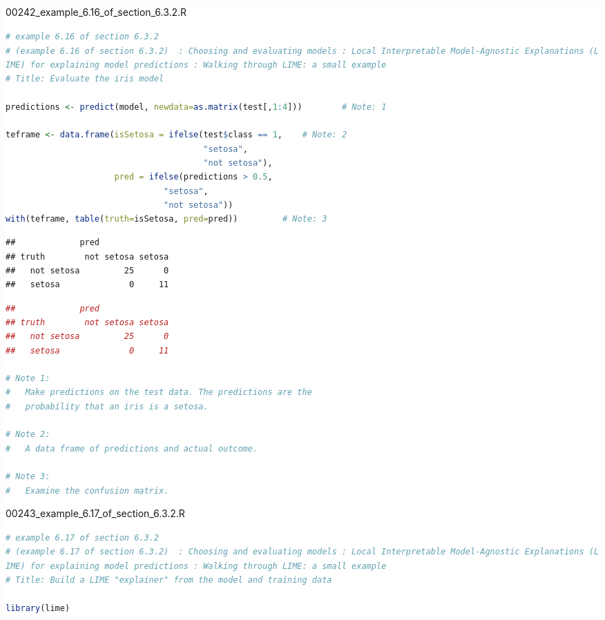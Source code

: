 00242\_example\_6.16\_of\_section\_6.3.2.R

``` r
# example 6.16 of section 6.3.2 
# (example 6.16 of section 6.3.2)  : Choosing and evaluating models : Local Interpretable Model-Agnostic Explanations (LIME) for explaining model predictions : Walking through LIME: a small example 
# Title: Evaluate the iris model 

predictions <- predict(model, newdata=as.matrix(test[,1:4]))        # Note: 1 
                                        
teframe <- data.frame(isSetosa = ifelse(test$class == 1,    # Note: 2 
                                        "setosa",
                                        "not setosa"),
                      pred = ifelse(predictions > 0.5, 
                                "setosa",
                                "not setosa"))
with(teframe, table(truth=isSetosa, pred=pred))         # Note: 3 
```

    ##             pred
    ## truth        not setosa setosa
    ##   not setosa         25      0
    ##   setosa              0     11

``` r
##             pred
## truth        not setosa setosa
##   not setosa         25      0
##   setosa              0     11

# Note 1: 
#   Make predictions on the test data. The predictions are the  
#   probability that an iris is a setosa. 

# Note 2: 
#   A data frame of predictions and actual outcome. 

# Note 3: 
#   Examine the confusion matrix. 
```

00243\_example\_6.17\_of\_section\_6.3.2.R

``` r
# example 6.17 of section 6.3.2 
# (example 6.17 of section 6.3.2)  : Choosing and evaluating models : Local Interpretable Model-Agnostic Explanations (LIME) for explaining model predictions : Walking through LIME: a small example 
# Title: Build a LIME "explainer" from the model and training data 

library(lime)
```
